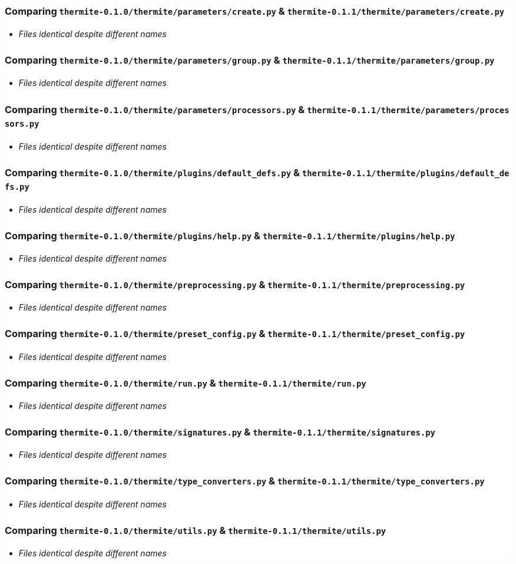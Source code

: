 ### Comparing `thermite-0.1.0/thermite/parameters/create.py` & `thermite-0.1.1/thermite/parameters/create.py`

 * *Files identical despite different names*

### Comparing `thermite-0.1.0/thermite/parameters/group.py` & `thermite-0.1.1/thermite/parameters/group.py`

 * *Files identical despite different names*

### Comparing `thermite-0.1.0/thermite/parameters/processors.py` & `thermite-0.1.1/thermite/parameters/processors.py`

 * *Files identical despite different names*

### Comparing `thermite-0.1.0/thermite/plugins/default_defs.py` & `thermite-0.1.1/thermite/plugins/default_defs.py`

 * *Files identical despite different names*

### Comparing `thermite-0.1.0/thermite/plugins/help.py` & `thermite-0.1.1/thermite/plugins/help.py`

 * *Files identical despite different names*

### Comparing `thermite-0.1.0/thermite/preprocessing.py` & `thermite-0.1.1/thermite/preprocessing.py`

 * *Files identical despite different names*

### Comparing `thermite-0.1.0/thermite/preset_config.py` & `thermite-0.1.1/thermite/preset_config.py`

 * *Files identical despite different names*

### Comparing `thermite-0.1.0/thermite/run.py` & `thermite-0.1.1/thermite/run.py`

 * *Files identical despite different names*

### Comparing `thermite-0.1.0/thermite/signatures.py` & `thermite-0.1.1/thermite/signatures.py`

 * *Files identical despite different names*

### Comparing `thermite-0.1.0/thermite/type_converters.py` & `thermite-0.1.1/thermite/type_converters.py`

 * *Files identical despite different names*

### Comparing `thermite-0.1.0/thermite/utils.py` & `thermite-0.1.1/thermite/utils.py`

 * *Files identical despite different names*

